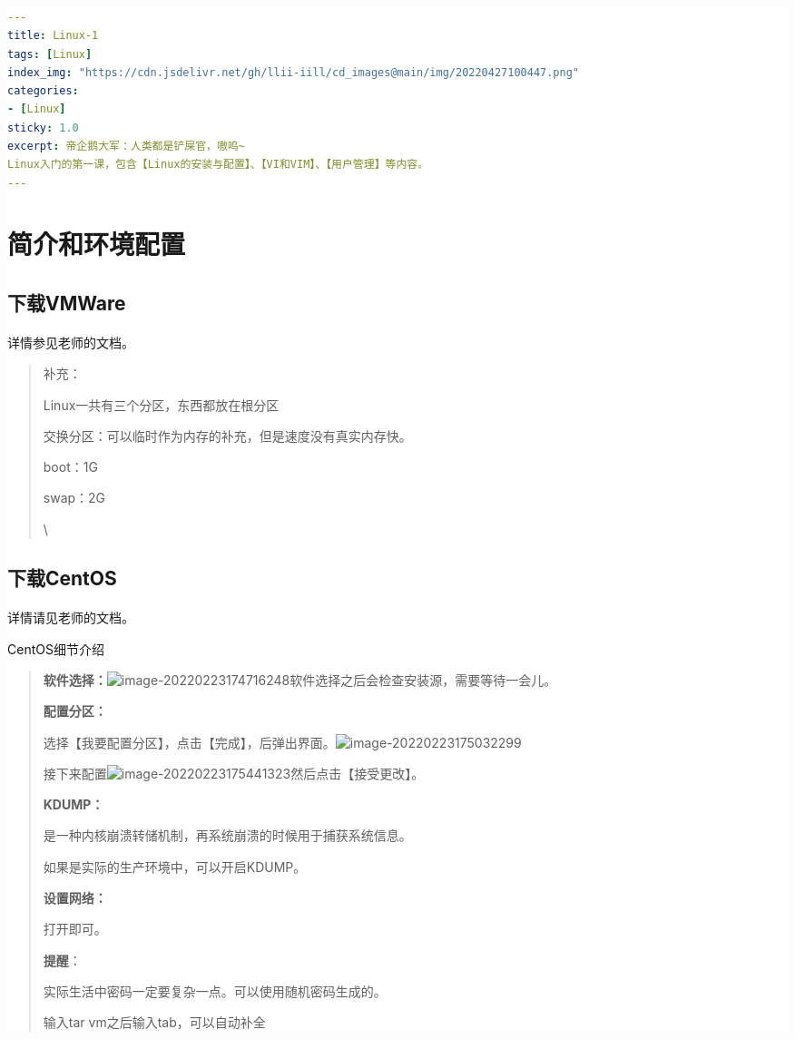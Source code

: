 ```yaml
---
title: Linux-1
tags: [Linux]
index_img: "https://cdn.jsdelivr.net/gh/llii-iill/cd_images@main/img/20220427100447.png"
categories:
- [Linux]
sticky: 1.0
excerpt: 帝企鹅大军：人类都是铲屎官，嗷呜~
Linux入门的第一课，包含【Linux的安装与配置】、【VI和VIM】、【用户管理】等内容。
---
```


# 简介和环境配置

## 下载VMWare

详情参见老师的文档。

> 补充：
>
> Linux一共有三个分区，东西都放在根分区
>
> 交换分区：可以临时作为内存的补充，但是速度没有真实内存快。
>
> boot：1G
>
> swap：2G
>
> \

## 下载CentOS

详情请见老师的文档。

CentOS细节介绍

> **软件选择：**![image-20220223174716248](https://cdn.jsdelivr.net/gh/llii-iill/cd_images@main/img/20220426231926.png)软件选择之后会检查安装源，需要等待一会儿。
>
> **配置分区：**
>
> 选择【我要配置分区】，点击【完成】，后弹出界面。![image-20220223175032299](https://cdn.jsdelivr.net/gh/llii-iill/cd_images@main/img/20220426231932.png)
>
> 接下来配置![image-20220223175441323](https://cdn.jsdelivr.net/gh/llii-iill/cd_images@main/img/20220426231936.png)然后点击【接受更改】。
>
> **KDUMP：**
>
> 是一种内核崩溃转储机制，再系统崩溃的时候用于捕获系统信息。
>
> 如果是实际的生产环境中，可以开启KDUMP。
>
> **设置网络：**
>
> 打开即可。
>
> **提醒**：
>
> 实际生活中密码一定要复杂一点。可以使用随机密码生成的。
>
> 输入tar vm之后输入tab，可以自动补全
